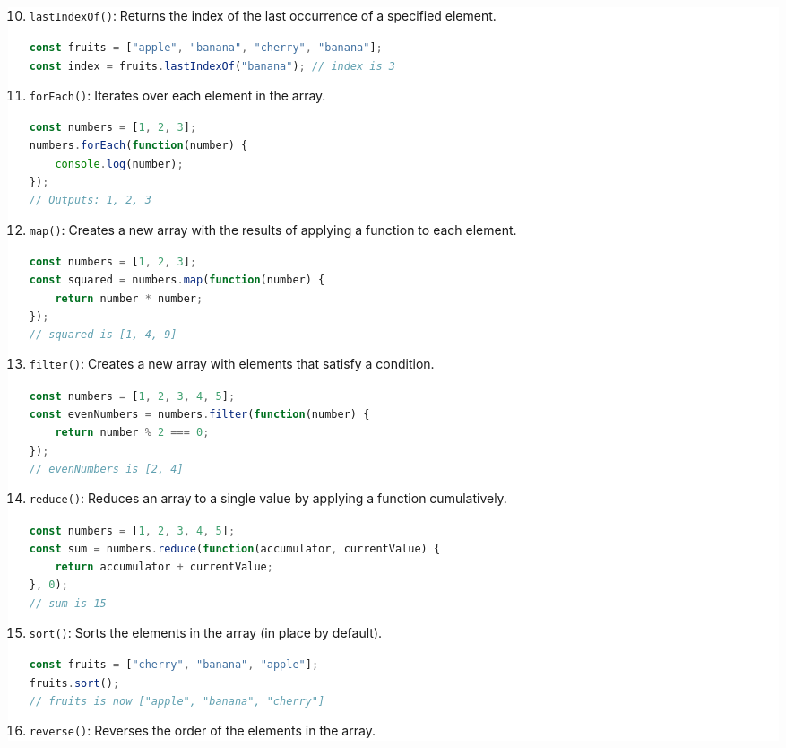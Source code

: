 10. `lastIndexOf()`: Returns the index of the last occurrence of a specified element.

    ```javascript
    const fruits = ["apple", "banana", "cherry", "banana"];
    const index = fruits.lastIndexOf("banana"); // index is 3
    ```

11. `forEach()`: Iterates over each element in the array.

    ```javascript
    const numbers = [1, 2, 3];
    numbers.forEach(function(number) {
        console.log(number);
    });
    // Outputs: 1, 2, 3
    ```

12. `map()`: Creates a new array with the results of applying a function to each element.

    ```javascript
    const numbers = [1, 2, 3];
    const squared = numbers.map(function(number) {
        return number * number;
    });
    // squared is [1, 4, 9]
    ```

13. `filter()`: Creates a new array with elements that satisfy a condition.

    ```javascript
    const numbers = [1, 2, 3, 4, 5];
    const evenNumbers = numbers.filter(function(number) {
        return number % 2 === 0;
    });
    // evenNumbers is [2, 4]
    ```

14. `reduce()`: Reduces an array to a single value by applying a function cumulatively.

    ```javascript
    const numbers = [1, 2, 3, 4, 5];
    const sum = numbers.reduce(function(accumulator, currentValue) {
        return accumulator + currentValue;
    }, 0);
    // sum is 15
    ```

15. `sort()`: Sorts the elements in the array (in place by default).

    ```javascript
    const fruits = ["cherry", "banana", "apple"];
    fruits.sort();
    // fruits is now ["apple", "banana", "cherry"]
    ```

16. `reverse()`: Reverses the order of the elements in the array.
